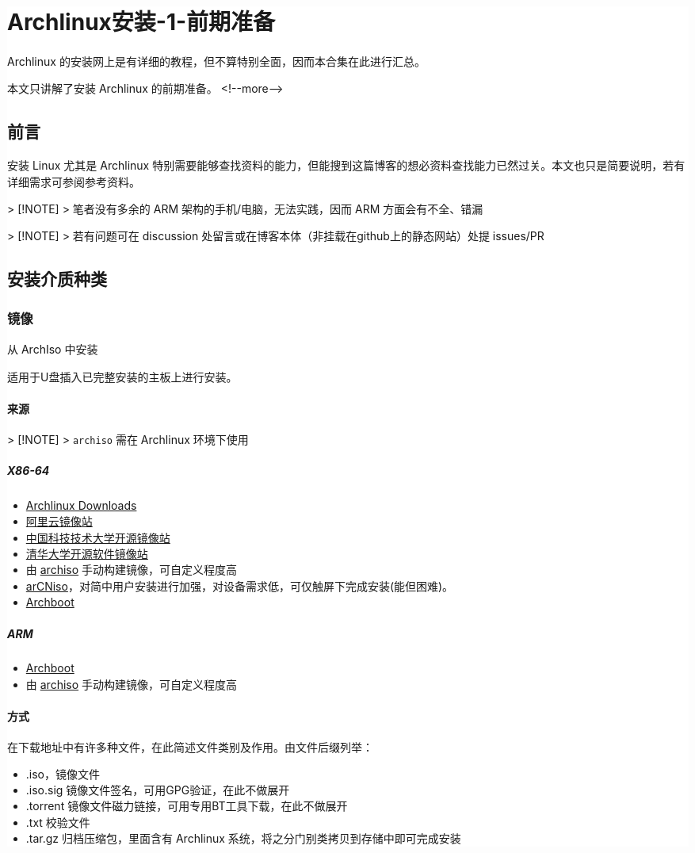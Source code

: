 # Archlinux安装-1-前期准备


Archlinux 的安装网上是有详细的教程，但不算特别全面，因而本合集在此进行汇总。

本文只讲解了安装 Archlinux 的前期准备。
&lt;!--more--&gt;

## 前言

安装 Linux 尤其是 Archlinux 特别需要能够查找资料的能力，但能搜到这篇博客的想必资料查找能力已然过关。本文也只是简要说明，若有详细需求可参阅参考资料。

&gt; [!NOTE]
&gt; 笔者没有多余的 ARM 架构的手机/电脑，无法实践，因而 ARM 方面会有不全、错漏

&gt; [!NOTE]
&gt; 若有问题可在 discussion 处留言或在博客本体（非挂载在github上的静态网站）处提 issues/PR

## 安装介质种类

### 镜像

从 ArchIso 中安装

适用于U盘插入已完整安装的主板上进行安装。

#### 来源

&gt; [!NOTE]
&gt; `archiso` 需在 Archlinux 环境下使用

##### X86-64

 - [Archlinux Downloads](https://archlinux.org/download)
 - [阿里云镜像站](https://mirrors.aliyun.com/archlinux/iso/latest/)
 - [中国科技技术大学开源镜像站](https://mirrors.ustc.edu.cn/archlinux/iso/latest/)
 - [清华大学开源软件镜像站](https://mirrors.tuna.tsinghua.edu.cn/archlinux/iso/latest/)
 - 由 [archiso](https://wiki.archlinux.org/title/Archiso) 手动构建镜像，可自定义程度高
 - [arCNiso](https://github.com/clsty/arCNiso/releases/latest)，对简中用户安装进行加强，对设备需求低，可仅触屏下完成安装(能但困难)。
 - [Archboot](https://release.archboot.com/x86_64/latest/iso/)

##### ARM
 
 - [Archboot](https://release.archboot.com/aarch64/latest/iso/)
 - 由 [archiso](https://wiki.archlinux.org/title/Archiso) 手动构建镜像，可自定义程度高

#### 方式

在下载地址中有许多种文件，在此简述文件类别及作用。由文件后缀列举：

- .iso，镜像文件
- .iso.sig 镜像文件签名，可用GPG验证，在此不做展开
- .torrent 镜像文件磁力链接，可用专用BT工具下载，在此不做展开
- .txt 校验文件
- .tar.gz 归档压缩包，里面含有 Archlinux 系统，将之分门别类拷贝到存储中即可完成安装
